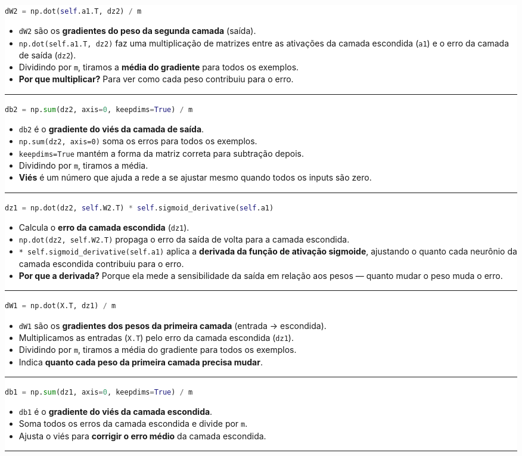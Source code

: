 
```python
dW2 = np.dot(self.a1.T, dz2) / m
```

* `dW2` são os **gradientes do peso da segunda camada** (saída).
* `np.dot(self.a1.T, dz2)` faz uma multiplicação de matrizes entre as ativações da camada escondida (`a1`) e o erro da camada de saída (`dz2`).
* Dividindo por `m`, tiramos a **média do gradiente** para todos os exemplos.
* **Por que multiplicar?** Para ver como cada peso contribuiu para o erro.

---

```python
db2 = np.sum(dz2, axis=0, keepdims=True) / m
```

* `db2` é o **gradiente do viés da camada de saída**.
* `np.sum(dz2, axis=0)` soma os erros para todos os exemplos.
* `keepdims=True` mantém a forma da matriz correta para subtração depois.
* Dividindo por `m`, tiramos a média.
* **Viés** é um número que ajuda a rede a se ajustar mesmo quando todos os inputs são zero.

---

```python
dz1 = np.dot(dz2, self.W2.T) * self.sigmoid_derivative(self.a1)
```

* Calcula o **erro da camada escondida** (`dz1`).
* `np.dot(dz2, self.W2.T)` propaga o erro da saída de volta para a camada escondida.
* `* self.sigmoid_derivative(self.a1)` aplica a **derivada da função de ativação sigmoide**, ajustando o quanto cada neurônio da camada escondida contribuiu para o erro.
* **Por que a derivada?** Porque ela mede a sensibilidade da saída em relação aos pesos — quanto mudar o peso muda o erro.

---

```python
dW1 = np.dot(X.T, dz1) / m
```

* `dW1` são os **gradientes dos pesos da primeira camada** (entrada → escondida).
* Multiplicamos as entradas (`X.T`) pelo erro da camada escondida (`dz1`).
* Dividindo por `m`, tiramos a média do gradiente para todos os exemplos.
* Indica **quanto cada peso da primeira camada precisa mudar**.

---

```python
db1 = np.sum(dz1, axis=0, keepdims=True) / m
```

* `db1` é o **gradiente do viés da camada escondida**.
* Soma todos os erros da camada escondida e divide por `m`.
* Ajusta o viés para **corrigir o erro médio** da camada escondida.

---
